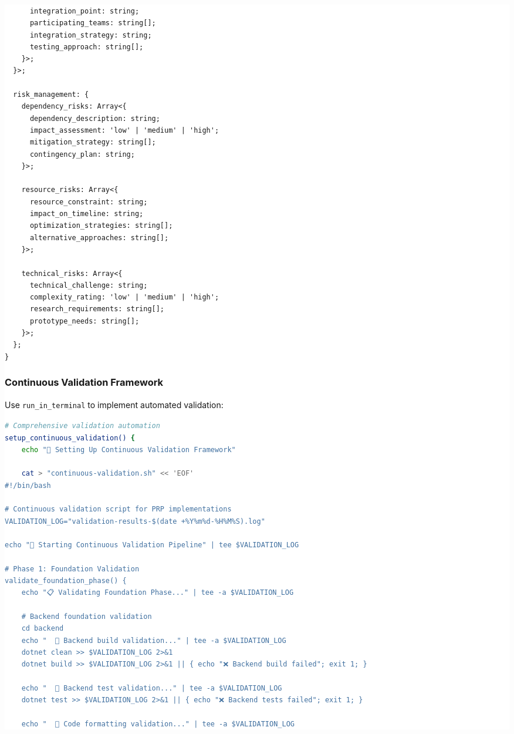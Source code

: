 ```
      integration_point: string;
      participating_teams: string[];
      integration_strategy: string;
      testing_approach: string[];
    }>;
  }>;
  
  risk_management: {
    dependency_risks: Array<{
      dependency_description: string;
      impact_assessment: 'low' | 'medium' | 'high';
      mitigation_strategy: string[];
      contingency_plan: string;
    }>;
    
    resource_risks: Array<{
      resource_constraint: string;
      impact_on_timeline: string;
      optimization_strategies: string[];
      alternative_approaches: string[];
    }>;
    
    technical_risks: Array<{
      technical_challenge: string;
      complexity_rating: 'low' | 'medium' | 'high';
      research_requirements: string[];
      prototype_needs: string[];
    }>;
  };
}
```

### Continuous Validation Framework
Use `run_in_terminal` to implement automated validation:

```bash
# Comprehensive validation automation
setup_continuous_validation() {
    echo "🔄 Setting Up Continuous Validation Framework"
    
    cat > "continuous-validation.sh" << 'EOF'
#!/bin/bash

# Continuous validation script for PRP implementations
VALIDATION_LOG="validation-results-$(date +%Y%m%d-%H%M%S).log"

echo "🚀 Starting Continuous Validation Pipeline" | tee $VALIDATION_LOG

# Phase 1: Foundation Validation
validate_foundation_phase() {
    echo "📋 Validating Foundation Phase..." | tee -a $VALIDATION_LOG
    
    # Backend foundation validation
    cd backend
    echo "  🔧 Backend build validation..." | tee -a $VALIDATION_LOG
    dotnet clean >> $VALIDATION_LOG 2>&1
    dotnet build >> $VALIDATION_LOG 2>&1 || { echo "❌ Backend build failed"; exit 1; }
    
    echo "  🧪 Backend test validation..." | tee -a $VALIDATION_LOG
    dotnet test >> $VALIDATION_LOG 2>&1 || { echo "❌ Backend tests failed"; exit 1; }
    
    echo "  📏 Code formatting validation..." | tee -a $VALIDATION_LOG
```